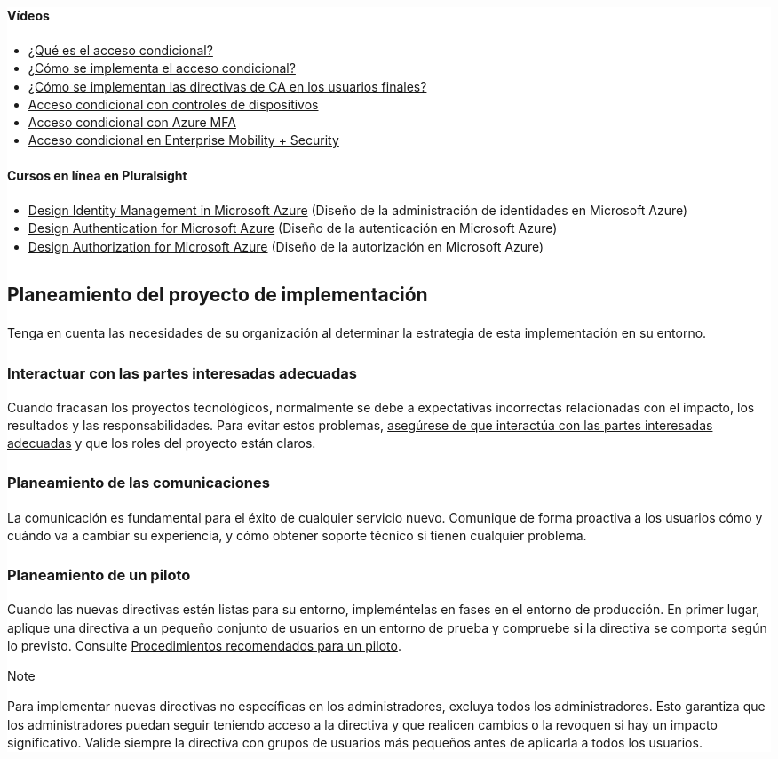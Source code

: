 #### <a name="videos"></a>Vídeos

* [¿Qué es el acceso condicional?](https://youtu.be/ffMAw2IVO7A)
* [¿Cómo se implementa el acceso condicional?](https://youtu.be/c_izIRNJNuk)
* [¿Cómo se implementan las directivas de CA en los usuarios finales?](https://youtu.be/0_Fze7Zpyvc)
* [Acceso condicional con controles de dispositivos](https://youtu.be/NcONUf-jeS4)
* [Acceso condicional con Azure MFA](https://youtu.be/Tbc-SU97G-w)
* [Acceso condicional en Enterprise Mobility + Security](https://youtu.be/A7IrxAH87wc)


#### <a name="online-courses-on-pluralsight"></a>Cursos en línea en Pluralsight

* [Design Identity Management in Microsoft Azure](https://www.pluralsight.com/courses/microsoft-azure-identity-management-design) (Diseño de la administración de identidades en Microsoft Azure)
* [Design Authentication for Microsoft Azure](https://www.pluralsight.com/courses/microsoft-azure-authentication-design) (Diseño de la autenticación en Microsoft Azure)
* [Design Authorization for Microsoft Azure](https://www.pluralsight.com/courses/microsoft-azure-authorization-design) (Diseño de la autorización en Microsoft Azure)

## <a name="plan-the-deployment-project"></a>Planeamiento del proyecto de implementación

Tenga en cuenta las necesidades de su organización al determinar la estrategia de esta implementación en su entorno.

### <a name="engage-the-right-stakeholders"></a>Interactuar con las partes interesadas adecuadas

Cuando fracasan los proyectos tecnológicos, normalmente se debe a expectativas incorrectas relacionadas con el impacto, los resultados y las responsabilidades. Para evitar estos problemas, [asegúrese de que interactúa con las partes interesadas adecuadas](https://aka.ms/deploymentplans) y que los roles del proyecto están claros.

### <a name="plan-communications"></a>Planeamiento de las comunicaciones

La comunicación es fundamental para el éxito de cualquier servicio nuevo. Comunique de forma proactiva a los usuarios cómo y cuándo va a cambiar su experiencia, y cómo obtener soporte técnico si tienen cualquier problema.

### <a name="plan-a-pilot"></a>Planeamiento de un piloto

Cuando las nuevas directivas estén listas para su entorno, impleméntelas en fases en el entorno de producción. En primer lugar, aplique una directiva a un pequeño conjunto de usuarios en un entorno de prueba y compruebe si la directiva se comporta según lo previsto. Consulte [Procedimientos recomendados para un piloto](../fundamentals/active-directory-deployment-plans.md).

> [!NOTE]
> Para implementar nuevas directivas no específicas en los administradores, excluya todos los administradores. Esto garantiza que los administradores puedan seguir teniendo acceso a la directiva y que realicen cambios o la revoquen si hay un impacto significativo. Valide siempre la directiva con grupos de usuarios más pequeños antes de aplicarla a todos los usuarios.
